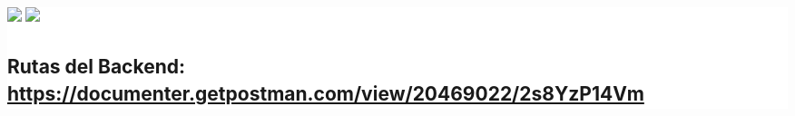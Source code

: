 <img height="400" src="https://res.cloudinary.com/dakezkhho/image/upload/v1671750561/refugio/readme/admin_mayyzz.jpg" />

<img height="400" src="https://res.cloudinary.com/dakezkhho/image/upload/v1671750561/refugio/readme/adminUser_ywlyfk.jpg" />

## Rutas del Backend: https://documenter.getpostman.com/view/20469022/2s8YzP14Vm
